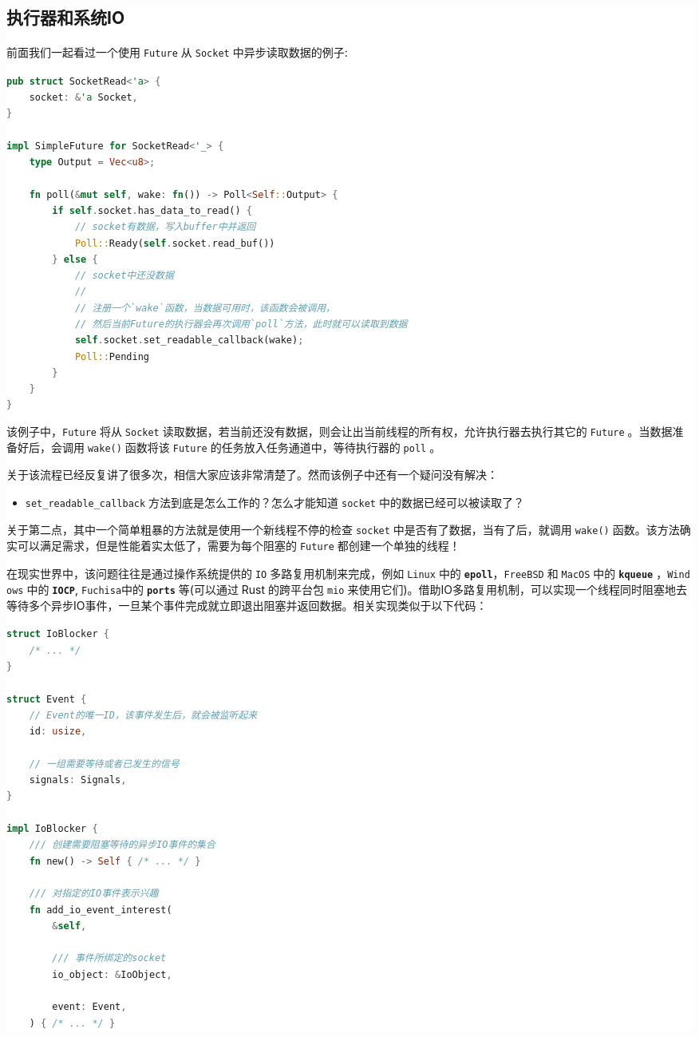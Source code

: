 ## 执行器和系统IO
前面我们一起看过一个使用 `Future` 从 `Socket` 中异步读取数据的例子:
```rust
pub struct SocketRead<'a> {
    socket: &'a Socket,
}

impl SimpleFuture for SocketRead<'_> {
    type Output = Vec<u8>;

    fn poll(&mut self, wake: fn()) -> Poll<Self::Output> {
        if self.socket.has_data_to_read() {
            // socket有数据，写入buffer中并返回
            Poll::Ready(self.socket.read_buf())
        } else {
            // socket中还没数据
            // 
            // 注册一个`wake`函数，当数据可用时，该函数会被调用，
            // 然后当前Future的执行器会再次调用`poll`方法，此时就可以读取到数据
            self.socket.set_readable_callback(wake);
            Poll::Pending
        }
    }
}
```

该例子中，`Future` 将从 `Socket` 读取数据，若当前还没有数据，则会让出当前线程的所有权，允许执行器去执行其它的 `Future` 。当数据准备好后，会调用 `wake()` 函数将该 `Future` 的任务放入任务通道中，等待执行器的 `poll` 。

关于该流程已经反复讲了很多次，相信大家应该非常清楚了。然而该例子中还有一个疑问没有解决：

- `set_readable_callback` 方法到底是怎么工作的？怎么才能知道 `socket` 中的数据已经可以被读取了？
  
关于第二点，其中一个简单粗暴的方法就是使用一个新线程不停的检查 `socket` 中是否有了数据，当有了后，就调用 `wake()` 函数。该方法确实可以满足需求，但是性能着实太低了，需要为每个阻塞的 `Future` 都创建一个单独的线程！

在现实世界中，该问题往往是通过操作系统提供的 `IO` 多路复用机制来完成，例如 `Linux` 中的 **`epoll`**，`FreeBSD` 和 `MacOS` 中的 **`kqueue`** ，`Windows` 中的 **`IOCP`**, `Fuchisa`中的 **`ports`** 等(可以通过 Rust 的跨平台包 `mio` 来使用它们)。借助IO多路复用机制，可以实现一个线程同时阻塞地去等待多个异步IO事件，一旦某个事件完成就立即退出阻塞并返回数据。相关实现类似于以下代码：
```rust
struct IoBlocker {
    /* ... */
}

struct Event {
    // Event的唯一ID，该事件发生后，就会被监听起来
    id: usize,

    // 一组需要等待或者已发生的信号
    signals: Signals,
}

impl IoBlocker {
    /// 创建需要阻塞等待的异步IO事件的集合
    fn new() -> Self { /* ... */ }

    /// 对指定的IO事件表示兴趣
    fn add_io_event_interest(
        &self,

        /// 事件所绑定的socket
        io_object: &IoObject,

        event: Event,
    ) { /* ... */ }
```